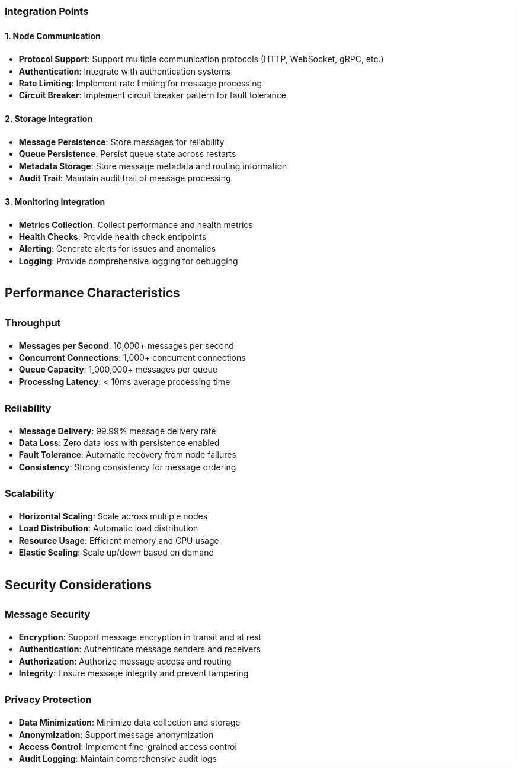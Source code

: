 ### **Integration Points**

#### **1. Node Communication**
- **Protocol Support**: Support multiple communication protocols (HTTP, WebSocket, gRPC, etc.)
- **Authentication**: Integrate with authentication systems
- **Rate Limiting**: Implement rate limiting for message processing
- **Circuit Breaker**: Implement circuit breaker pattern for fault tolerance

#### **2. Storage Integration**
- **Message Persistence**: Store messages for reliability
- **Queue Persistence**: Persist queue state across restarts
- **Metadata Storage**: Store message metadata and routing information
- **Audit Trail**: Maintain audit trail of message processing

#### **3. Monitoring Integration**
- **Metrics Collection**: Collect performance and health metrics
- **Health Checks**: Provide health check endpoints
- **Alerting**: Generate alerts for issues and anomalies
- **Logging**: Provide comprehensive logging for debugging

## **Performance Characteristics**

### **Throughput**
- **Messages per Second**: 10,000+ messages per second
- **Concurrent Connections**: 1,000+ concurrent connections
- **Queue Capacity**: 1,000,000+ messages per queue
- **Processing Latency**: < 10ms average processing time

### **Reliability**
- **Message Delivery**: 99.99% message delivery rate
- **Data Loss**: Zero data loss with persistence enabled
- **Fault Tolerance**: Automatic recovery from node failures
- **Consistency**: Strong consistency for message ordering

### **Scalability**
- **Horizontal Scaling**: Scale across multiple nodes
- **Load Distribution**: Automatic load distribution
- **Resource Usage**: Efficient memory and CPU usage
- **Elastic Scaling**: Scale up/down based on demand

## **Security Considerations**

### **Message Security**
- **Encryption**: Support message encryption in transit and at rest
- **Authentication**: Authenticate message senders and receivers
- **Authorization**: Authorize message access and routing
- **Integrity**: Ensure message integrity and prevent tampering

### **Privacy Protection**
- **Data Minimization**: Minimize data collection and storage
- **Anonymization**: Support message anonymization
- **Access Control**: Implement fine-grained access control
- **Audit Logging**: Maintain comprehensive audit logs
